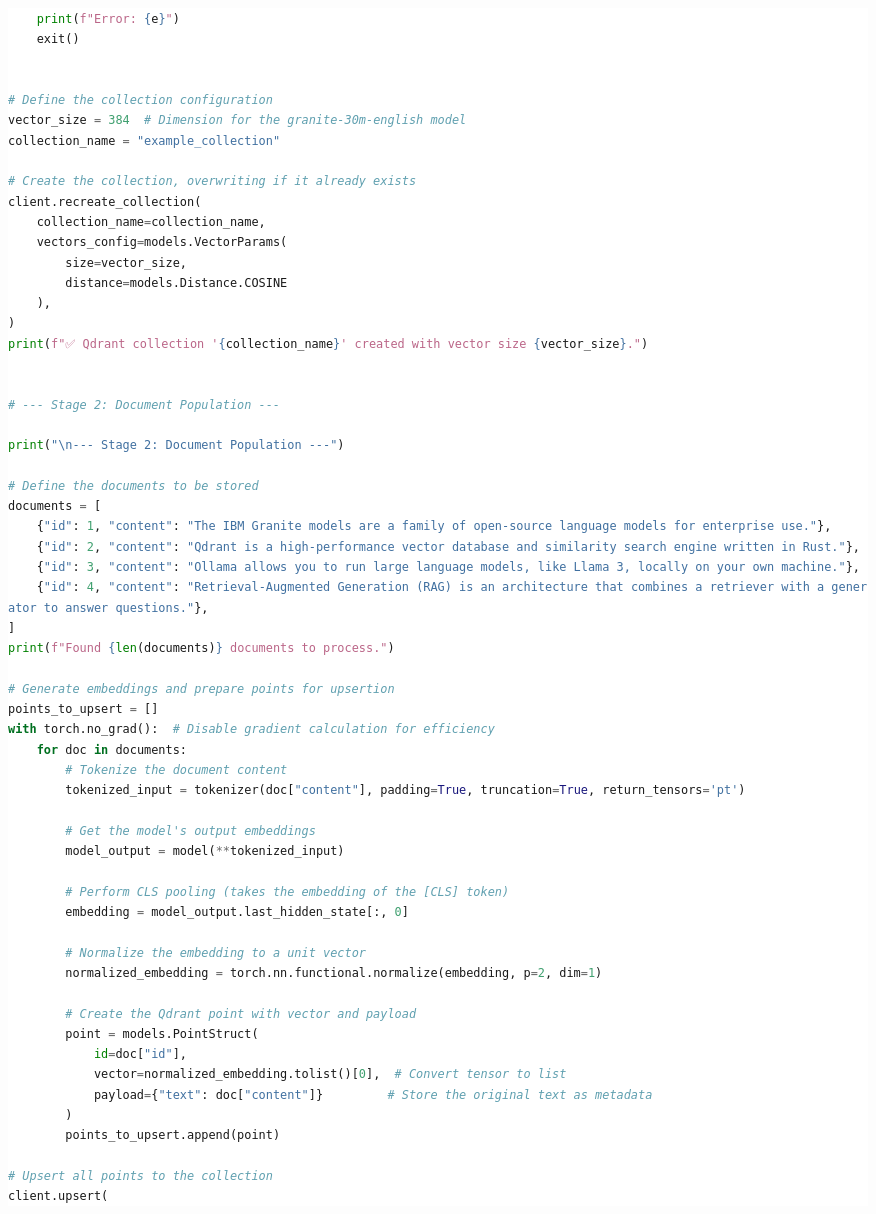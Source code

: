 ```python
    print(f"Error: {e}")
    exit()


# Define the collection configuration
vector_size = 384  # Dimension for the granite-30m-english model
collection_name = "example_collection"

# Create the collection, overwriting if it already exists
client.recreate_collection(
    collection_name=collection_name,
    vectors_config=models.VectorParams(
        size=vector_size,
        distance=models.Distance.COSINE
    ),
)
print(f"✅ Qdrant collection '{collection_name}' created with vector size {vector_size}.")


# --- Stage 2: Document Population ---

print("\n--- Stage 2: Document Population ---")

# Define the documents to be stored
documents = [
    {"id": 1, "content": "The IBM Granite models are a family of open-source language models for enterprise use."},
    {"id": 2, "content": "Qdrant is a high-performance vector database and similarity search engine written in Rust."},
    {"id": 3, "content": "Ollama allows you to run large language models, like Llama 3, locally on your own machine."},
    {"id": 4, "content": "Retrieval-Augmented Generation (RAG) is an architecture that combines a retriever with a generator to answer questions."},
]
print(f"Found {len(documents)} documents to process.")

# Generate embeddings and prepare points for upsertion
points_to_upsert = []
with torch.no_grad():  # Disable gradient calculation for efficiency
    for doc in documents:
        # Tokenize the document content
        tokenized_input = tokenizer(doc["content"], padding=True, truncation=True, return_tensors='pt')

        # Get the model's output embeddings
        model_output = model(**tokenized_input)

        # Perform CLS pooling (takes the embedding of the [CLS] token)
        embedding = model_output.last_hidden_state[:, 0]

        # Normalize the embedding to a unit vector
        normalized_embedding = torch.nn.functional.normalize(embedding, p=2, dim=1)

        # Create the Qdrant point with vector and payload
        point = models.PointStruct(
            id=doc["id"],
            vector=normalized_embedding.tolist()[0],  # Convert tensor to list
            payload={"text": doc["content"]}         # Store the original text as metadata
        )
        points_to_upsert.append(point)

# Upsert all points to the collection
client.upsert(
```
